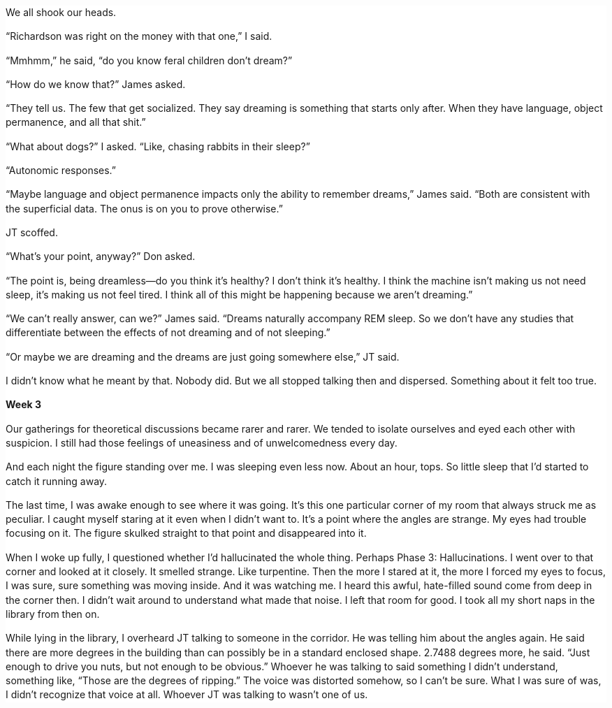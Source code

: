 We all shook our heads. 

“Richardson was right on the money with that one,” I said.

“Mmhmm,” he said, “do you know feral children don’t dream?”

“How do we know that?” James asked.

“They tell us. The few that get socialized. They say dreaming is something that starts only after. When they have language, object permanence, and all that shit.”

 
“What about dogs?” I asked. “Like, chasing rabbits in their sleep?”

“Autonomic responses.”

“Maybe language and object permanence impacts only the ability to remember dreams,” James said. “Both are consistent with the superficial data. The onus is on you to prove otherwise.”

JT scoffed. 

“What’s your point, anyway?” Don asked. 

“The point is, being dreamless—do you think it’s healthy? I don’t think it’s healthy. I think the machine isn’t making us not need sleep, it’s making us not feel tired. I think all of this might be happening because we aren’t dreaming.”

“We can’t really answer, can we?” James said. “Dreams naturally accompany REM sleep. So we don’t have any studies that differentiate between the effects of not dreaming and of not sleeping.”

“Or maybe we are dreaming and the dreams are just going somewhere else,” JT said.

I didn’t know what he meant by that. Nobody did. But we all stopped talking then and dispersed. Something about it felt too true.

**Week 3**

Our gatherings for theoretical discussions became rarer and rarer. We tended to isolate ourselves and eyed each other with suspicion. I still had those feelings of uneasiness and of unwelcomedness every day. 

And each night the figure standing over me. I was sleeping even less now. About an hour, tops. So little sleep that I’d started to catch it running away. 

The last time, I was awake enough to see where it was going. It’s this one particular corner of my room that always struck me as peculiar. I caught myself staring at it even when I didn’t want to. It’s a point where the angles are strange. My eyes had trouble focusing on it. The figure skulked straight to that point and disappeared into it.

When I woke up fully, I questioned whether I’d hallucinated the whole thing. Perhaps Phase 3: Hallucinations. I went over to that corner and looked at it closely. It smelled strange. Like turpentine. Then the more I stared at it, the more I forced my eyes to focus, I was sure, sure something was moving inside. And it was watching me. I heard this awful, hate-filled sound come from deep in the corner then. I didn’t wait around to understand what made that noise. I left that room for good. I took all my short naps in the library from then on.

While lying in the library, I overheard JT talking to someone in the corridor. He was telling him about the angles again. He said there are more degrees in the building than can possibly be in a standard enclosed shape. 2.7488 degrees more, he said. “Just enough to drive you nuts, but not enough to be obvious.” Whoever he was talking to said something I didn’t understand, something like, “Those are the degrees of ripping.” The voice was distorted somehow, so I can’t be sure. What I was sure of was, I didn’t recognize that voice at all. Whoever JT was talking to wasn’t one of us.
